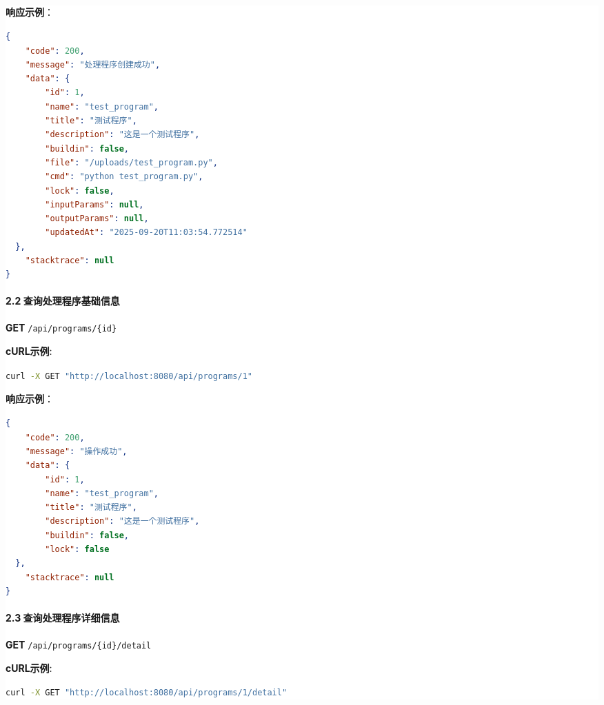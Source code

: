 **响应示例**：
```json
{
    "code": 200,
    "message": "处理程序创建成功",
    "data": {
        "id": 1,
        "name": "test_program",
        "title": "测试程序",
        "description": "这是一个测试程序",
        "buildin": false,
        "file": "/uploads/test_program.py",
        "cmd": "python test_program.py",
        "lock": false,
        "inputParams": null,
        "outputParams": null,
        "updatedAt": "2025-09-20T11:03:54.772514"
  },
    "stacktrace": null
}
```

#### 2.2 查询处理程序基础信息
**GET** `/api/programs/{id}`

**cURL示例**:
```bash
curl -X GET "http://localhost:8080/api/programs/1"
```

**响应示例**：
```json
{
    "code": 200,
    "message": "操作成功",
    "data": {
        "id": 1,
        "name": "test_program",
        "title": "测试程序",
        "description": "这是一个测试程序",
        "buildin": false,
        "lock": false
  },
    "stacktrace": null
}
```

#### 2.3 查询处理程序详细信息
**GET** `/api/programs/{id}/detail`

**cURL示例**:
```bash
curl -X GET "http://localhost:8080/api/programs/1/detail"
```
